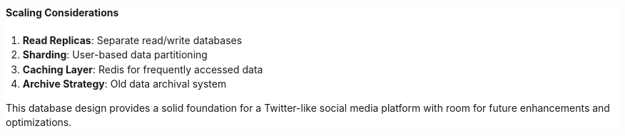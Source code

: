 #### Scaling Considerations
1. **Read Replicas**: Separate read/write databases
2. **Sharding**: User-based data partitioning
3. **Caching Layer**: Redis for frequently accessed data
4. **Archive Strategy**: Old data archival system

This database design provides a solid foundation for a Twitter-like social media platform with room for future enhancements and optimizations.